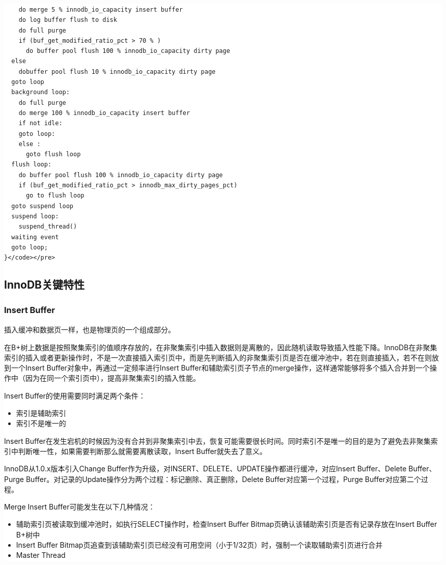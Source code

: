 ```
    do merge 5 % innodb_io_capacity insert buffer
    do log buffer flush to disk
    do full purge
    if (buf_get_modified_ratio_pct > 70 % )
      do buffer pool flush 100 % innodb_io_capacity dirty page
  else
    dobuffer pool flush 10 % innodb_io_capacity dirty page
  goto loop
  background loop:
    do full purge
    do merge 100 % innodb_io_capacity insert buffer
    if not idle:
    goto loop:
    else :
      goto flush loop
  flush loop:
    do buffer pool flush 100 % innodb_io_capacity dirty page
    if (buf_get_modified_ratio_pct > innodb_max_dirty_pages_pct)
      go to flush loop
  goto suspend loop
  suspend loop:
    suspend_thread()
  waiting event
  goto loop;
}</code></pre>

```
## InnoDB关键特性

### Insert Buffer

插入缓冲和数据页一样，也是物理页的一个组成部分。

在B+树上数据是按照聚集索引的值顺序存放的，在非聚集索引中插入数据则是离散的，因此随机读取导致插入性能下降。InnoDB在非聚集索引的插入或者更新操作时，不是一次直接插入索引页中，而是先判断插入的非聚集索引页是否在缓冲池中，若在则直接插入，若不在则放到一个Insert Buffer对象中，再通过一定频率进行Insert Buffer和辅助索引页子节点的merge操作，这样通常能够将多个插入合并到一个操作中（因为在同一个索引页中），提高非聚集索引的插入性能。

Insert Buffer的使用需要同时满足两个条件：

  * 索引是辅助索引
  * 索引不是唯一的

Insert Buffer在发生宕机的时候因为没有合并到非聚集索引中去，恢复可能需要很长时间。同时索引不是唯一的目的是为了避免去非聚集索引中判断唯一性，如果需要判断那么就需要离散读取，Insert Buffer就失去了意义。

InnoDB从1.0.x版本引入Change Buffer作为升级，对INSERT、DELETE、UPDATE操作都进行缓冲，对应Insert Buffer、Delete Buffer、Purge Buffer。对记录的Update操作分为两个过程：标记删除、真正删除，Delete Buffer对应第一个过程，Purge Buffer对应第二个过程。

Merge Insert Buffer可能发生在以下几种情况：

  * 辅助索引页被读取到缓冲池时，如执行SELECT操作时，检查Insert Buffer Bitmap页确认该辅助索引页是否有记录存放在Insert Buffer B+树中
  * Insert Buffer Bitmap页追查到该辅助索引页已经没有可用空间（小于1/32页）时，强制一个读取辅助索引页进行合并
  * Master Thread
